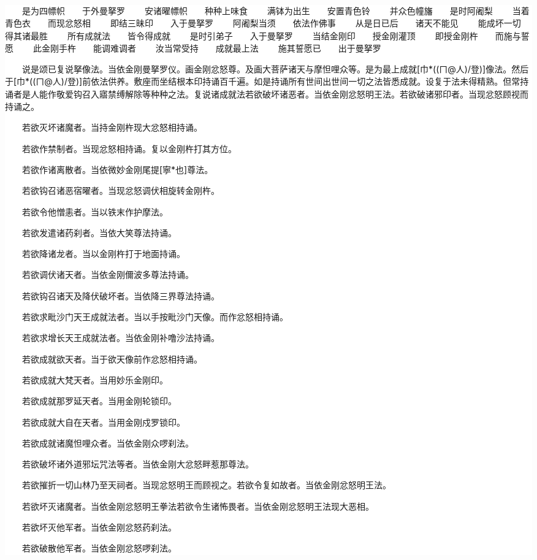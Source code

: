 　　是为四幖帜　　于外曼拏罗
　　安诸曜幖帜　　种种上味食
　　满钵为出生　　安置青色铃
　　并众色幢旛　　是时阿阇梨
　　当着青色衣　　而现忿怒相
　　即结三昧印　　入于曼拏罗
　　阿阇梨当须　　依法作佛事
　　从是日已后　　诸天不能见
　　能成坏一切　　得其诸最胜
　　所有成就法　　皆令得成就
　　是时引弟子　　入于曼拏罗
　　当结金刚印　　授金刚灌顶
　　即授金刚杵　　而施与誓愿
　　此金刚手杵　　能调难调者
　　汝当常受持　　成就最上法
　　施其誓愿已　　出于曼拏罗

　　说是颂已复说拏像法。当依金刚曼拏罗仪。画金刚忿怒尊。及画大菩萨诸天与摩怛哩众等。是为最上成就[巾*((ㄇ@人)/登)]像法。然后于[巾*((ㄇ@人)/登)]前依法供养。敷座而坐结根本印持诵百千遍。如是持诵所有世间出世间一切之法皆悉成就。设复于法未得精熟。但常持诵者是人能作敬爱钩召入寤禁缚解除等种种之法。复说诸成就法若欲破坏诸恶者。当依金刚忿怒明王法。若欲破诸邪印者。当现忿怒顾视而持诵之。

　　若欲灭坏诸魔者。当持金刚杵现大忿怒相持诵。

　　若欲作禁制者。当现忿怒相持诵。复以金刚杵打其方位。

　　若欲作诸离散者。当依微妙金刚尾提[寧*也]尊法。

　　若欲钩召诸恶宿曜者。当现忿怒调伏相旋转金刚杵。

　　若欲令他憎恚者。当以铁末作护摩法。

　　若欲发遣诸药刹者。当依大笑尊法持诵。

　　若欲降诸龙者。当以金刚杵打于地面持诵。

　　若欲调伏诸天者。当依金刚儞波多尊法持诵。

　　若欲钩召诸天及降伏破坏者。当依降三界尊法持诵。

　　若欲求毗沙门天王成就法者。当以手按毗沙门天像。而作忿怒相持诵。

　　若欲求增长天王成就法者。当依金刚补噜沙法持诵。

　　若欲成就欲天者。当于欲天像前作忿怒相持诵。

　　若欲成就大梵天者。当用妙乐金刚印。

　　若欲成就那罗延天者。当用金刚轮锁印。

　　若欲成就大自在天者。当用金刚戍罗锁印。

　　若欲成就诸魔怛哩众者。当依金刚众啰刹法。

　　若欲破坏诸外道邪坛咒法等者。当依金刚大忿怒畔惹那尊法。

　　若欲摧折一切山林乃至天祠者。当现忿怒明王而顾视之。若欲令复如故者。当依金刚忿怒明王法。

　　若欲坏灭诸魔者。当依金刚忿怒明王拳法若欲令生诸怖畏者。当依金刚忿怒明王法现大恶相。

　　若欲坏灭他军者。当依金刚忿怒药刹法。

　　若欲破散他军者。当依金刚忿怒啰刹法。
